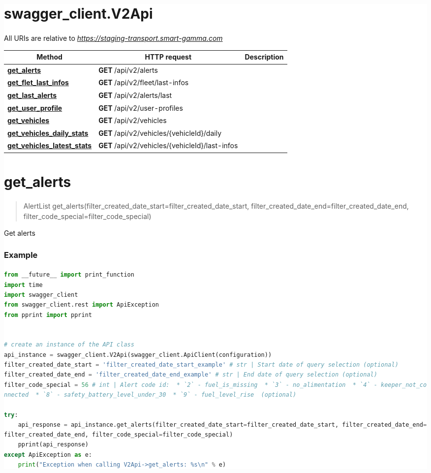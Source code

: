 # swagger_client.V2Api

All URIs are relative to *https://staging-transport.smart-gamma.com*

Method | HTTP request | Description
------------- | ------------- | -------------
[**get_alerts**](V2Api.md#get_alerts) | **GET** /api/v2/alerts | 
[**get_flet_last_infos**](V2Api.md#get_flet_last_infos) | **GET** /api/v2/fleet/last-infos | 
[**get_last_alerts**](V2Api.md#get_last_alerts) | **GET** /api/v2/alerts/last | 
[**get_user_profile**](V2Api.md#get_user_profile) | **GET** /api/v2/user-profiles | 
[**get_vehicles**](V2Api.md#get_vehicles) | **GET** /api/v2/vehicles | 
[**get_vehicles_daily_stats**](V2Api.md#get_vehicles_daily_stats) | **GET** /api/v2/vehicles/{vehicleId}/daily | 
[**get_vehicles_latest_stats**](V2Api.md#get_vehicles_latest_stats) | **GET** /api/v2/vehicles/{vehicleId}/last-infos | 

# **get_alerts**
> AlertList get_alerts(filter_created_date_start=filter_created_date_start, filter_created_date_end=filter_created_date_end, filter_code_special=filter_code_special)



Get alerts

### Example
```python
from __future__ import print_function
import time
import swagger_client
from swagger_client.rest import ApiException
from pprint import pprint


# create an instance of the API class
api_instance = swagger_client.V2Api(swagger_client.ApiClient(configuration))
filter_created_date_start = 'filter_created_date_start_example' # str | Start date of query selection (optional)
filter_created_date_end = 'filter_created_date_end_example' # str | End date of query selection (optional)
filter_code_special = 56 # int | Alert code id:  * `2` - fuel_is_missing  * `3` - no_alimentation  * `4` - keeper_not_connected  * `8` - safety_battery_level_under_30  * `9` - fuel_level_rise  (optional)

try:
    api_response = api_instance.get_alerts(filter_created_date_start=filter_created_date_start, filter_created_date_end=filter_created_date_end, filter_code_special=filter_code_special)
    pprint(api_response)
except ApiException as e:
    print("Exception when calling V2Api->get_alerts: %s\n" % e)
```

